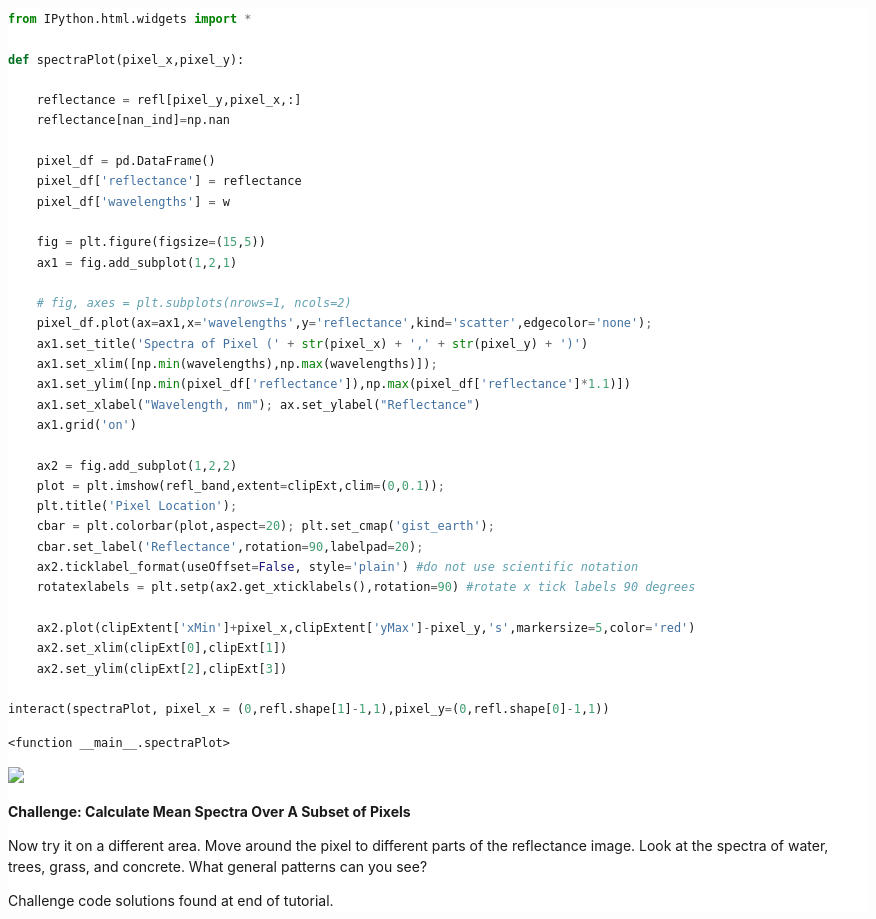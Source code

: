 ```python
from IPython.html.widgets import *

def spectraPlot(pixel_x,pixel_y):

    reflectance = refl[pixel_y,pixel_x,:]
    reflectance[nan_ind]=np.nan
    
    pixel_df = pd.DataFrame()
    pixel_df['reflectance'] = reflectance
    pixel_df['wavelengths'] = w

    fig = plt.figure(figsize=(15,5))
    ax1 = fig.add_subplot(1,2,1)

    # fig, axes = plt.subplots(nrows=1, ncols=2)
    pixel_df.plot(ax=ax1,x='wavelengths',y='reflectance',kind='scatter',edgecolor='none');
    ax1.set_title('Spectra of Pixel (' + str(pixel_x) + ',' + str(pixel_y) + ')')
    ax1.set_xlim([np.min(wavelengths),np.max(wavelengths)]); 
    ax1.set_ylim([np.min(pixel_df['reflectance']),np.max(pixel_df['reflectance']*1.1)])
    ax1.set_xlabel("Wavelength, nm"); ax.set_ylabel("Reflectance")
    ax1.grid('on')

    ax2 = fig.add_subplot(1,2,2)
    plot = plt.imshow(refl_band,extent=clipExt,clim=(0,0.1)); 
    plt.title('Pixel Location'); 
    cbar = plt.colorbar(plot,aspect=20); plt.set_cmap('gist_earth'); 
    cbar.set_label('Reflectance',rotation=90,labelpad=20); 
    ax2.ticklabel_format(useOffset=False, style='plain') #do not use scientific notation 
    rotatexlabels = plt.setp(ax2.get_xticklabels(),rotation=90) #rotate x tick labels 90 degrees
    
    ax2.plot(clipExtent['xMin']+pixel_x,clipExtent['yMax']-pixel_y,'s',markersize=5,color='red')
    ax2.set_xlim(clipExt[0],clipExt[1])
    ax2.set_ylim(clipExt[2],clipExt[3])
    
interact(spectraPlot, pixel_x = (0,refl.shape[1]-1,1),pixel_y=(0,refl.shape[0]-1,1))
```


    <function __main__.spectraPlot>


![ ](https://raw.githubusercontent.com/NEONScience/NEON-Data-Skills/dev-aten/graphics/py-figs/plot-spectral-sig-py/output_21_1.png)


 <div id="ds-challenge" markdown="1">

**Challenge: Calculate Mean Spectra Over A Subset of Pixels**

Now try it on a different area. Move around the pixel to different parts of the 
reflectance image. Look at the spectra of water, trees, grass, and concrete. 
What general patterns can you see?


Challenge code solutions found at end of tutorial.

